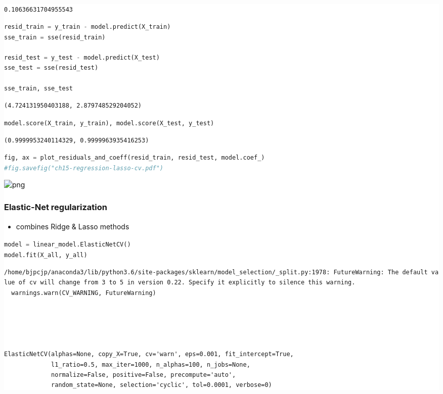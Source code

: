 


    0.10636631704955543




```python
resid_train = y_train - model.predict(X_train)
sse_train = sse(resid_train)

resid_test = y_test - model.predict(X_test)
sse_test = sse(resid_test)

sse_train, sse_test
```




    (4.724131950403188, 2.879748529204052)




```python
model.score(X_train, y_train), model.score(X_test, y_test)
```




    (0.9999953240114329, 0.9999963935416253)




```python
fig, ax = plot_residuals_and_coeff(resid_train, resid_test, model.coef_)
#fig.savefig("ch15-regression-lasso-cv.pdf")
```


    
![png](ch15-machine-learning_files/ch15-machine-learning_37_0.png)
    


### Elastic-Net regularization
- combines Ridge & Lasso methods


```python
model = linear_model.ElasticNetCV()
model.fit(X_all, y_all)
```

    /home/bjpcjp/anaconda3/lib/python3.6/site-packages/sklearn/model_selection/_split.py:1978: FutureWarning: The default value of cv will change from 3 to 5 in version 0.22. Specify it explicitly to silence this warning.
      warnings.warn(CV_WARNING, FutureWarning)





    ElasticNetCV(alphas=None, copy_X=True, cv='warn', eps=0.001, fit_intercept=True,
                 l1_ratio=0.5, max_iter=1000, n_alphas=100, n_jobs=None,
                 normalize=False, positive=False, precompute='auto',
                 random_state=None, selection='cyclic', tol=0.0001, verbose=0)
